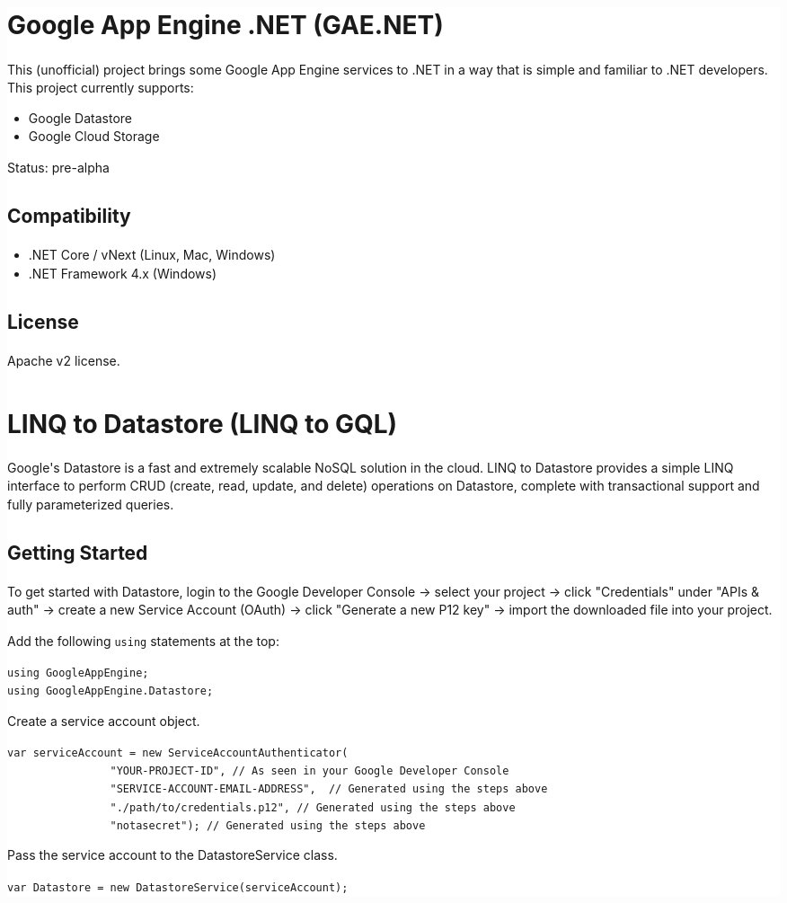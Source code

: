 Google App Engine .NET (GAE.NET)
====================================

This (unofficial) project brings some Google App Engine services to .NET in a way that is simple and familiar to .NET developers. This project currently supports:

* Google Datastore
* Google Cloud Storage

Status: pre-alpha


Compatibility
-------------

* .NET Core / vNext (Linux, Mac, Windows)
* .NET Framework 4.x (Windows)


License
-------

Apache v2 license.


LINQ to Datastore (LINQ to GQL)
======================================

Google's Datastore is a fast and extremely scalable NoSQL solution in the cloud. LINQ to Datastore provides a simple LINQ interface to perform CRUD (create, read, update, and delete) operations on Datastore, complete with transactional support and fully parameterized queries.


Getting Started
---------------

To get started with Datastore, login to the Google Developer Console -> select your project -> click "Credentials" under "APIs & auth" -> create a new Service Account (OAuth) -> click "Generate a new P12 key" -> import the downloaded file into your project.

Add the following `using` statements at the top:

```
using GoogleAppEngine;
using GoogleAppEngine.Datastore;
```

Create a service account object.

```
var serviceAccount = new ServiceAccountAuthenticator(
				"YOUR-PROJECT-ID", // As seen in your Google Developer Console
                "SERVICE-ACCOUNT-EMAIL-ADDRESS",  // Generated using the steps above
				"./path/to/credentials.p12", // Generated using the steps above
				"notasecret"); // Generated using the steps above
```

Pass the service account to the DatastoreService class.

```
var Datastore = new DatastoreService(serviceAccount);
```
